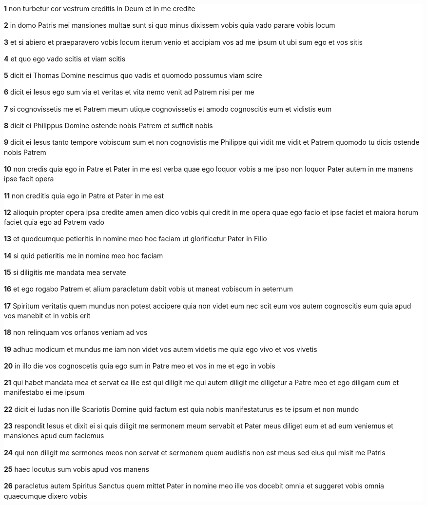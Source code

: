 **1** non turbetur cor vestrum creditis in Deum et in me credite

**2** in domo Patris mei mansiones multae sunt si quo minus dixissem vobis quia vado parare vobis locum

**3** et si abiero et praeparavero vobis locum iterum venio et accipiam vos ad me ipsum ut ubi sum ego et vos sitis

**4** et quo ego vado scitis et viam scitis

**5** dicit ei Thomas Domine nescimus quo vadis et quomodo possumus viam scire

**6** dicit ei Iesus ego sum via et veritas et vita nemo venit ad Patrem nisi per me

**7** si cognovissetis me et Patrem meum utique cognovissetis et amodo cognoscitis eum et vidistis eum

**8** dicit ei Philippus Domine ostende nobis Patrem et sufficit nobis

**9** dicit ei Iesus tanto tempore vobiscum sum et non cognovistis me Philippe qui vidit me vidit et Patrem quomodo tu dicis ostende nobis Patrem

**10** non credis quia ego in Patre et Pater in me est verba quae ego loquor vobis a me ipso non loquor Pater autem in me manens ipse facit opera

**11** non creditis quia ego in Patre et Pater in me est

**12** alioquin propter opera ipsa credite amen amen dico vobis qui credit in me opera quae ego facio et ipse faciet et maiora horum faciet quia ego ad Patrem vado

**13** et quodcumque petieritis in nomine meo hoc faciam ut glorificetur Pater in Filio

**14** si quid petieritis me in nomine meo hoc faciam

**15** si diligitis me mandata mea servate

**16** et ego rogabo Patrem et alium paracletum dabit vobis ut maneat vobiscum in aeternum

**17** Spiritum veritatis quem mundus non potest accipere quia non videt eum nec scit eum vos autem cognoscitis eum quia apud vos manebit et in vobis erit

**18** non relinquam vos orfanos veniam ad vos

**19** adhuc modicum et mundus me iam non videt vos autem videtis me quia ego vivo et vos vivetis

**20** in illo die vos cognoscetis quia ego sum in Patre meo et vos in me et ego in vobis

**21** qui habet mandata mea et servat ea ille est qui diligit me qui autem diligit me diligetur a Patre meo et ego diligam eum et manifestabo ei me ipsum

**22** dicit ei Iudas non ille Scariotis Domine quid factum est quia nobis manifestaturus es te ipsum et non mundo

**23** respondit Iesus et dixit ei si quis diligit me sermonem meum servabit et Pater meus diliget eum et ad eum veniemus et mansiones apud eum faciemus

**24** qui non diligit me sermones meos non servat et sermonem quem audistis non est meus sed eius qui misit me Patris

**25** haec locutus sum vobis apud vos manens

**26** paracletus autem Spiritus Sanctus quem mittet Pater in nomine meo ille vos docebit omnia et suggeret vobis omnia quaecumque dixero vobis
